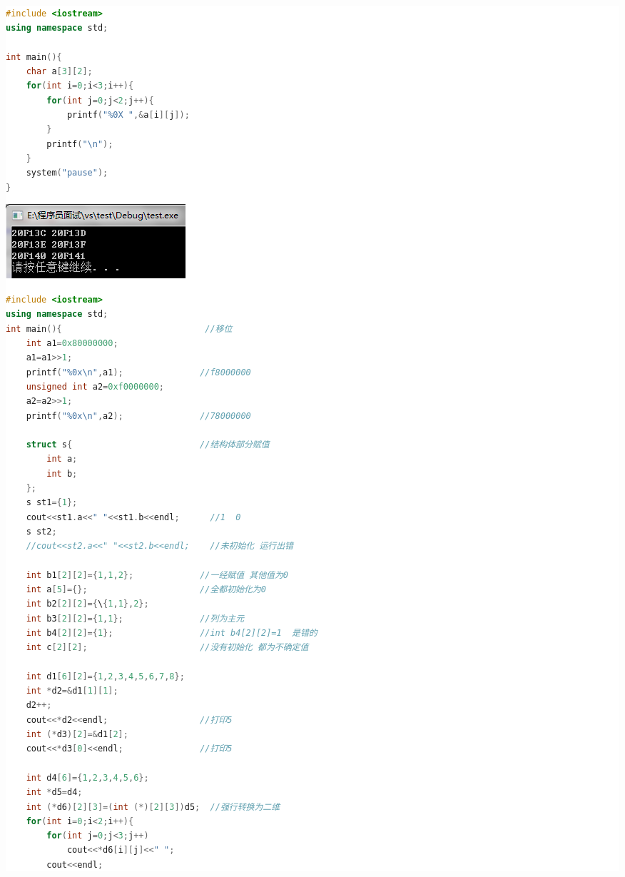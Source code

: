 ```cpp
#include <iostream>
using namespace std;

int main(){
	char a[3][2];
	for(int i=0;i<3;i++){
		for(int j=0;j<2;j++){
			printf("%0X ",&a[i][j]);
		}
		printf("\n");
	}
	system("pause");
}
```

![](/images/posts/C++/281.png)

```cpp
#include <iostream>
using namespace std;
int main(){                            //移位
	int a1=0x80000000;
	a1=a1>>1;
	printf("%0x\n",a1);               //f8000000
	unsigned int a2=0xf0000000;
	a2=a2>>1;
	printf("%0x\n",a2);               //78000000     

	struct s{                         //结构体部分赋值
		int a;
		int b;
	};
	s st1={1};
	cout<<st1.a<<" "<<st1.b<<endl;      //1  0
	s st2;
	//cout<<st2.a<<" "<<st2.b<<endl;    //未初始化 运行出错

	int b1[2][2]={1,1,2};             //一经赋值 其他值为0
    int a[5]={};                      //全都初始化为0
	int b2[2][2]={\{1,1},2};
	int b3[2][2]={1,1};               //列为主元
	int b4[2][2]={1};                 //int b4[2][2]=1  是错的
	int c[2][2];                      //没有初始化 都为不确定值

	int d1[6][2]={1,2,3,4,5,6,7,8};
	int *d2=&d1[1][1];
	d2++;
	cout<<*d2<<endl;                  //打印5
	int (*d3)[2]=&d1[2];
	cout<<*d3[0]<<endl;               //打印5

	int d4[6]={1,2,3,4,5,6};
	int *d5=d4;
	int (*d6)[2][3]=(int (*)[2][3])d5;  //强行转换为二维
	for(int i=0;i<2;i++){
		for(int j=0;j<3;j++)
			cout<<*d6[i][j]<<" ";
		cout<<endl;
```